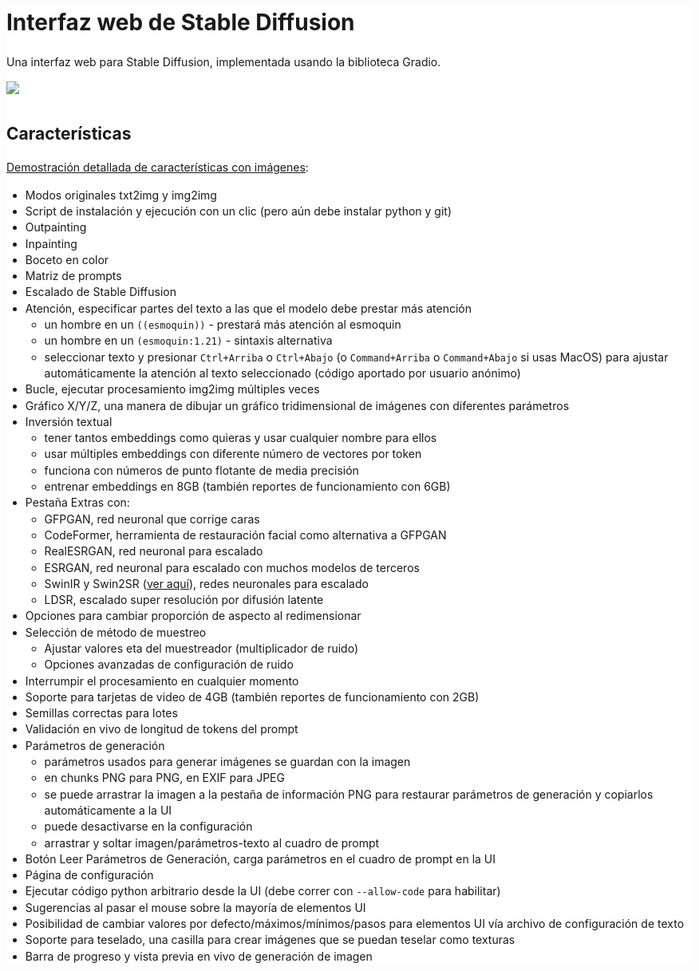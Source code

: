# Interfaz web de Stable Diffusion
Una interfaz web para Stable Diffusion, implementada usando la biblioteca Gradio.

![](https://raw.githubusercontent.com/AUTOMATIC1111/stable-diffusion-webui/master/screenshot.png)

## Características
[Demostración detallada de características con imágenes](https://github.com/AUTOMATIC1111/stable-diffusion-webui/wiki/Features):
- Modos originales txt2img y img2img
- Script de instalación y ejecución con un clic (pero aún debe instalar python y git)
- Outpainting
- Inpainting
- Boceto en color
- Matriz de prompts
- Escalado de Stable Diffusion
- Atención, especificar partes del texto a las que el modelo debe prestar más atención
    - un hombre en un `((esmoquin))` - prestará más atención al esmoquin
    - un hombre en un `(esmoquin:1.21)` - sintaxis alternativa
    - seleccionar texto y presionar `Ctrl+Arriba` o `Ctrl+Abajo` (o `Command+Arriba` o `Command+Abajo` si usas MacOS) para ajustar automáticamente la atención al texto seleccionado (código aportado por usuario anónimo)
- Bucle, ejecutar procesamiento img2img múltiples veces
- Gráfico X/Y/Z, una manera de dibujar un gráfico tridimensional de imágenes con diferentes parámetros
- Inversión textual
    - tener tantos embeddings como quieras y usar cualquier nombre para ellos
    - usar múltiples embeddings con diferente número de vectores por token
    - funciona con números de punto flotante de media precisión
    - entrenar embeddings en 8GB (también reportes de funcionamiento con 6GB)
- Pestaña Extras con:
    - GFPGAN, red neuronal que corrige caras
    - CodeFormer, herramienta de restauración facial como alternativa a GFPGAN
    - RealESRGAN, red neuronal para escalado
    - ESRGAN, red neuronal para escalado con muchos modelos de terceros
    - SwinIR y Swin2SR ([ver aquí](https://github.com/AUTOMATIC1111/stable-diffusion-webui/pull/2092)), redes neuronales para escalado
    - LDSR, escalado super resolución por difusión latente
- Opciones para cambiar proporción de aspecto al redimensionar
- Selección de método de muestreo
    - Ajustar valores eta del muestreador (multiplicador de ruido)
    - Opciones avanzadas de configuración de ruido
- Interrumpir el procesamiento en cualquier momento
- Soporte para tarjetas de video de 4GB (también reportes de funcionamiento con 2GB)
- Semillas correctas para lotes
- Validación en vivo de longitud de tokens del prompt
- Parámetros de generación
     - parámetros usados para generar imágenes se guardan con la imagen
     - en chunks PNG para PNG, en EXIF para JPEG
     - se puede arrastrar la imagen a la pestaña de información PNG para restaurar parámetros de generación y copiarlos automáticamente a la UI
     - puede desactivarse en la configuración
     - arrastrar y soltar imagen/parámetros-texto al cuadro de prompt
- Botón Leer Parámetros de Generación, carga parámetros en el cuadro de prompt en la UI
- Página de configuración
- Ejecutar código python arbitrario desde la UI (debe correr con `--allow-code` para habilitar)
- Sugerencias al pasar el mouse sobre la mayoría de elementos UI
- Posibilidad de cambiar valores por defecto/máximos/mínimos/pasos para elementos UI vía archivo de configuración de texto
- Soporte para teselado, una casilla para crear imágenes que se puedan teselar como texturas
- Barra de progreso y vista previa en vivo de generación de imagen